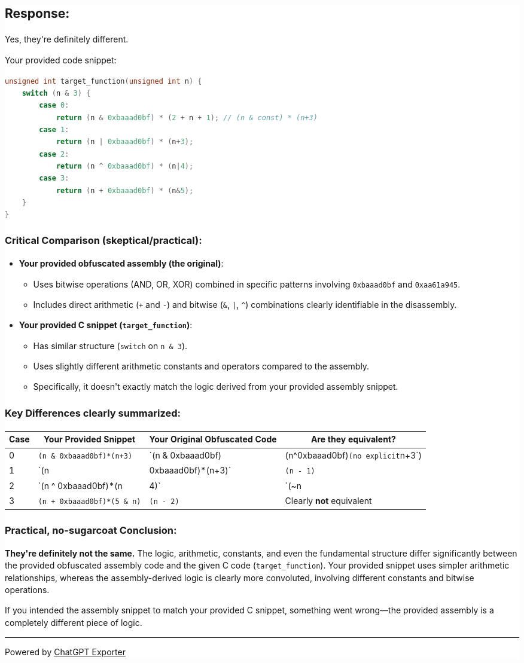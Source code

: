 ## Response:
Yes, they're definitely different.

Your provided code snippet:

```c
unsigned int target_function(unsigned int n) {
    switch (n & 3) {
        case 0:
            return (n & 0xbaaad0bf) * (2 + n + 1); // (n & const) * (n+3)
        case 1:
            return (n | 0xbaaad0bf) * (n+3);
        case 2:
            return (n ^ 0xbaaad0bf) * (n|4);
        case 3:
            return (n + 0xbaaad0bf) * (n&5);
    }
}
```

### Critical Comparison (skeptical/practical):

*   **Your provided obfuscated assembly (the original)**:
    
    *   Uses bitwise operations (AND, OR, XOR) combined in specific patterns involving `0xbaaad0bf` and `0xaa61a945`.
        
    *   Includes direct arithmetic (`+` and `-`) and bitwise (`&`, `|`, `^`) combinations clearly identifiable in the disassembly.
        
*   **Your provided C snippet (`target_function`)**:
    
    *   Has similar structure (`switch` on `n & 3`).
        
    *   Uses slightly different arithmetic constants and operators compared to the assembly.
        
    *   Specifically, it doesn't exactly match the logic derived from your provided assembly snippet.
        

### **Key Differences** clearly summarized:

| Case | Your Provided Snippet | Your Original Obfuscated Code | Are they equivalent? |
| --- | --- | --- | --- |
| 0 | `(n & 0xbaaad0bf)*(n+3)` | \`(n & 0xbaaad0bf) | (n^0xbaaad0bf)`(no explicit`n+3\`) |
| 1 | \`(n | 0xbaaad0bf)\*(n+3)\` | `(n - 1)` |
| 2 | \`(n ^ 0xbaaad0bf)\*(n | 4)\` | \`(~n |
| 3 | `(n + 0xbaaad0bf)*(5 & n)` | `(n - 2)` | Clearly **not** equivalent |

### Practical, no-sugarcoat Conclusion:

**They're definitely not the same.** The logic, arithmetic, constants, and even the fundamental structure differ significantly between the provided obfuscated assembly code and the given C code (`target_function`). Your provided snippet uses simpler arithmetic relationships, whereas the assembly-derived logic is clearly more convoluted, involving different constants and bitwise operations.

If you intended the assembly snippet to match your provided C snippet, something went wrong—the provided assembly is a completely different piece of logic.



---
Powered by [ChatGPT Exporter](https://www.chatgptexporter.com)